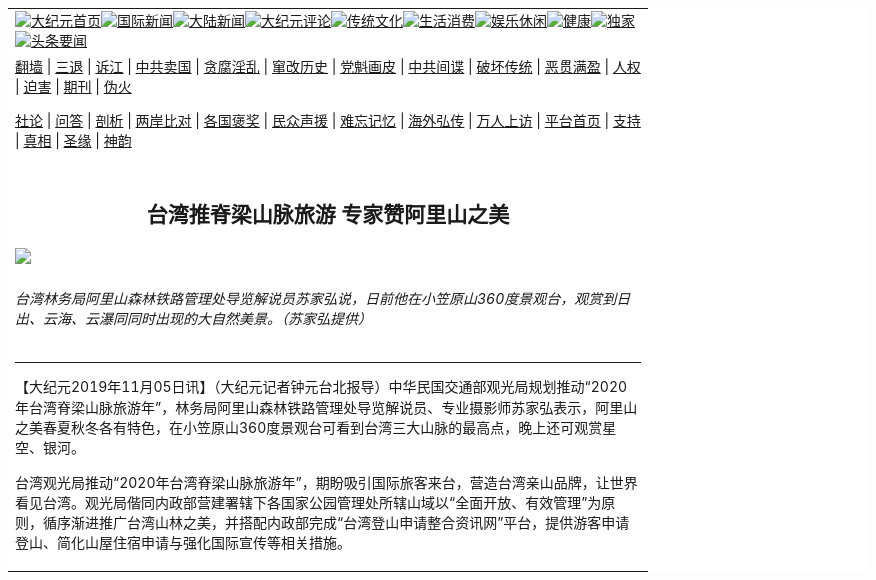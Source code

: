 <a name="1" id="1" target="_blank"></a><span id="1"></span>
<table align=center border="0"><tr><td colspan="2" VALIGN=TOP><a href="https://github.com/19920513/djy/blob/master/gb/nf1351518.md#1"><img src="https://raw.githubusercontent.com/19920513/www/master/t/djy/1.jpg" title="大纪元首页" alt="大纪元首页"></a><a href="https://github.com/19920513/djy/blob/master/gb/n24hr.md#1"><img src="https://raw.githubusercontent.com/19920513/www/master/t/djy/3.jpg" title="国际新闻" alt="国际新闻"></a><a href="https://github.com/19920513/djy/blob/master/gb/nsc413.md#1"><img src="https://raw.githubusercontent.com/19920513/www/master/t/djy/4.jpg" title="大陆新闻" alt="大陆新闻"></a><a href="https://github.com/19920513/djy/blob/master/gb/news392.md#1"><img src="https://raw.githubusercontent.com/19920513/www/master/t/djy/5.jpg" title="大纪元评论" alt="大纪元评论"></a><a href="https://github.com/19920513/djy/blob/master/gb/news2007.md#1"><img src="https://raw.githubusercontent.com/19920513/www/master/t/djy/6.jpg" title="传统文化" alt="传统文化"></a><a href="https://github.com/19920513/djy/blob/master/gb/news2008.md#1"><img src="https://raw.githubusercontent.com/19920513/www/master/t/djy/7.jpg" title="生活消费" alt="生活消费"></a><a href="https://github.com/19920513/djy/blob/master/gb/ncyule.md#1"><img src="https://raw.githubusercontent.com/19920513/www/master/t/djy/8.jpg" title="娱乐休闲" alt="娱乐休闲"></a><a href="https://github.com/19920513/djy/blob/master/gb/nsc1002.md#1"><img src="https://raw.githubusercontent.com/19920513/www/master/t/djy/9.jpg" title="健康" alt="健康"></a><a href="https://github.com/19920513/djy/blob/master/gb/nf6092.md#1"><img src="https://raw.githubusercontent.com/19920513/www/master/t/djy/10a.jpg" title="独家" alt="独家"></a><a href="https://github.com/19920513/djy/blob/master/gb/nf4514.md#1"><img src="https://raw.githubusercontent.com/19920513/www/master/t/djy/12a.jpg" title="头条要闻" alt="头条要闻"></a></td></tr>
<tr><td colspan="2" VALIGN=TOP><a target="_blank" href="https://github.com/19920513/www/blob/master/README.md?zsrh#1">翻墙</a> | <a target="_blank" href="https://github.com/19920513/djy/blob/master/gb/nf5657.md#1">三退</a> | <a target="_blank" href="https://github.com/19920513/djy/blob/master/gb/nf6124.md#1">诉江</a> | <a target="_blank" href="https://github.com/19920513/djy/blob/master/gb/nf1176117.md#1">中共卖国</a> | <a target="_blank" href="https://github.com/19920513/djy/blob/master/gb/nf5773.md#1">贪腐淫乱</a> | <a target="_blank" href="https://github.com/19920513/djy/blob/master/gb/nf1176115.md#1">窜改历史</a> | <a target="_blank" href="https://github.com/19920513/djy/blob/master/gb/nf1176107.md#1">党魁画皮</a> | <a target="_blank" href="https://github.com/19920513/djy/blob/master/gb/nf1320400.md#1">中共间谍</a> | <a target="_blank" href="https://github.com/19920513/djy/blob/master/gb/nf1176114.md#1">破坏传统</a> | <a target="_blank" href="https://github.com/19920513/ntdtv/blob/master/gb/prog447_1.md#1">恶贯满盈</a> | <a target="_blank" href="https://github.com/19920513/djy/blob/master/gb/ncid278.md#1">人权</a> | <a target="_blank" href="https://github.com/19920513/djy/blob/master/gb/nf1176111.md#1">迫害</a> | <a target="_blank" href="https://gitlab.com/szzdlab/mh-qikan/blob/master/README.md#1">期刊</a> | <a target="_blank" href="https://github.com/19920513/djy/blob/master/gb/nf5562.md#1">伪火</a></p><p><a target="_blank" href="https://github.com/19920513/djy/blob/master/gb/9p.md#1">社论</a> | <a target="_blank" href="https://github.com/19920513/djy/blob/master/gb/nf4378.md#1">问答</a> | <a target="_blank" href="https://github.com/19920513/djy/blob/master/gb/nf5792.md#1">剖析</a> | <a target="_blank" href="https://github.com/19920513/djy/blob/master/gb/nf5735.md#1">两岸比对</a> | <a target="_blank" href="https://github.com/19920513/djy/blob/master/gb/nf6119.md#1">各国褒奖</a> | <a target="_blank" href="https://github.com/19920513/djy/blob/master/gb/nf6120.md#1">民众声援</a> | <a target="_blank" href="https://github.com/19920513/djy/blob/master/gb/nf1188594.md#1">难忘记忆</a> | <a target="_blank" href="https://github.com/19920513/djy/blob/master/gb/nf3180.md#1">海外弘传</a> | <a target="_blank" href="https://github.com/19920513/djy/blob/master/gb/nf5410.md#1">万人上访</a> | <a target="_blank" href="https://github.com/19920513/www/blob/master/README.md?zsrh#1">平台首页</a> | <a target="_blank" href="https://github.com/19920513/djy/blob/master/gb/nf4386.md#1">支持</a> | <a target="_blank" href="https://github.com/19920513/djy/blob/master/gb/nf4389.md#1">真相</a> | <a target="_blank" href="https://github.com/19920513/djy/blob/master/gb/nf5790.md#1">圣缘</a> | <a target="_blank" href="https://github.com/19920513/djy/blob/master/gb/nf4786.md#1">神韵</a></td></tr>
<tr><td VALIGN=TOP width="626"><h2 align=center>台湾推脊梁山脉旅游 专家赞阿里山之美</h2>
<img width="600" src="https://i.epochtimes.com/assets/uploads/2019/11/1907230841192378-600x400.jpg" />
<h6>台湾林务局阿里山森林铁路管理处导览解说员苏家弘说，日前他在小笠原山360度景观台，观赏到日出、云海、云瀑同同时出现的大自然美景。（苏家弘提供）
</h6>
<hr>
<p>【大纪元2019年11月05日讯】（大纪元记者钟元台北报导）中华民国交通部观光局规划推动“2020年台湾<ahref="https://github.com/19920513/djy/blob/master/gb/tag/%E8%84%8A%E6%A2%81%E5%B1%B1%E8%84%89%E6%97%85%E6%B8%B8.md#1">脊梁山脉旅游</a>年”，林务局<ahref="https://github.com/19920513/djy/blob/master/gb/tag/%E9%98%BF%E9%87%8C%E5%B1%B1.md#1">阿里山</a>森林铁路管理处导览解说员、专业摄影师苏家弘表示，阿里山之美春夏秋冬各有特色，在小笠原山360度景观台可看到台湾三大山脉的最高点，晚上还可观赏星空、银河。</p>
<p>台湾观光局推动“2020年台湾<ahref="https://github.com/19920513/djy/blob/master/gb/tag/%E8%84%8A%E6%A2%81%E5%B1%B1%E8%84%89%E6%97%85%E6%B8%B8.md#1">脊梁山脉旅游</a>年”，期盼吸引国际旅客来台，营造台湾亲山品牌，让世界看见台湾。观光局偕同内政部营建署辖下各国家公园管理处所辖山域以“全面开放、有效管理”为原则，循序渐进推广台湾山林之美，并搭配内政部完成“台湾<ahref="https://github.com/19920513/djy/blob/master/gb/tag/%E7%99%BB%E5%B1%B1.md#1">登山</a>申请整合资讯网”平台，提供游客申请登山、简化山屋住宿申请与强化国际宣传等相关措施。</p>